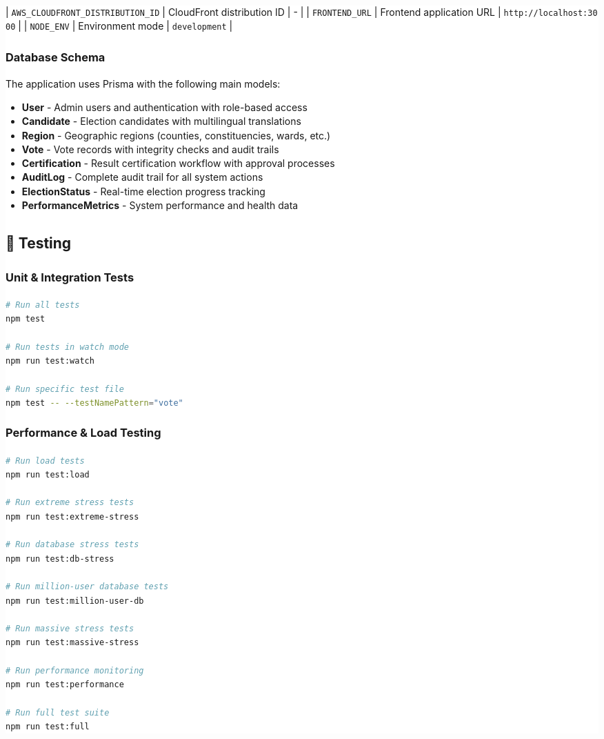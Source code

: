 | `AWS_CLOUDFRONT_DISTRIBUTION_ID` | CloudFront distribution ID   | -                        |
| `FRONTEND_URL`                   | Frontend application URL     | `http://localhost:3000`  |
| `NODE_ENV`                       | Environment mode             | `development`            |

### Database Schema

The application uses Prisma with the following main models:

- **User** - Admin users and authentication with role-based access
- **Candidate** - Election candidates with multilingual translations
- **Region** - Geographic regions (counties, constituencies, wards, etc.)
- **Vote** - Vote records with integrity checks and audit trails
- **Certification** - Result certification workflow with approval processes
- **AuditLog** - Complete audit trail for all system actions
- **ElectionStatus** - Real-time election progress tracking
- **PerformanceMetrics** - System performance and health data

## 🧪 Testing

### Unit & Integration Tests

```bash
# Run all tests
npm test

# Run tests in watch mode
npm run test:watch

# Run specific test file
npm test -- --testNamePattern="vote"
```

### Performance & Load Testing

```bash
# Run load tests
npm run test:load

# Run extreme stress tests
npm run test:extreme-stress

# Run database stress tests
npm run test:db-stress

# Run million-user database tests
npm run test:million-user-db

# Run massive stress tests
npm run test:massive-stress

# Run performance monitoring
npm run test:performance

# Run full test suite
npm run test:full
```
